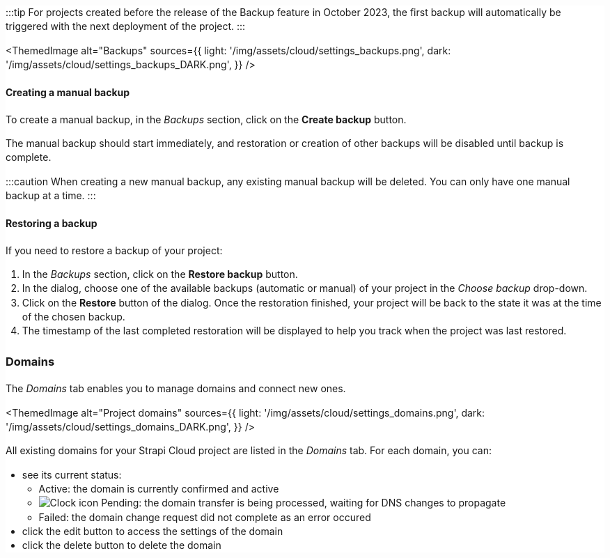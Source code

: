 :::tip
For projects created before the release of the Backup feature in October 2023, the first backup will automatically be triggered with the next deployment of the project.
:::

<ThemedImage
  alt="Backups"
  sources={{
    light: '/img/assets/cloud/settings_backups.png',
    dark: '/img/assets/cloud/settings_backups_DARK.png',
  }}
/>

#### Creating a manual backup

To create a manual backup, in the <Icon name="arrow-clockwise" /> *Backups* section, click on the **Create backup** button.

The manual backup should start immediately, and restoration or creation of other backups will be disabled until backup is complete.

:::caution
When creating a new manual backup, any existing manual backup will be deleted. You can only have one manual backup at a time.
:::

#### Restoring a backup

If you need to restore a backup of your project:

1. In the <Icon name="arrow-clockwise" /> *Backups* section, click on the **Restore backup** button.
2. In the dialog, choose one of the available backups (automatic or manual) of your project in the *Choose backup* drop-down.
3. Click on the **Restore** button of the dialog. Once the restoration finished, your project will be back to the state it was at the time of the chosen backup.
4. The timestamp of the last completed restoration will be displayed to help you track when the project was last restored.

### Domains

The <Icon name="browsers" /> *Domains* tab enables you to manage domains and connect new ones.

<ThemedImage
  alt="Project domains"
  sources={{
    light: '/img/assets/cloud/settings_domains.png',
    dark: '/img/assets/cloud/settings_domains_DARK.png',
  }}
/>

All existing domains for your Strapi Cloud project are listed in the <Icon name="browsers" /> *Domains* tab. For each domain, you can:

- see its current status:
    - <Icon name="check-circle" color="rgb(58,115,66)"/> Active: the domain is currently confirmed and active
    - ![Clock icon](/img/assets/icons/Clock.svg) Pending: the domain transfer is being processed, waiting for DNS changes to propagate
    - <Icon name="x-circle" color="rgb(190,51,33)" /> Failed: the domain change request did not complete as an error occured
- click the <Icon name="pencil-simple" /> edit button to access the settings of the domain
- click the <Icon name="trash-simple" /> delete button to delete the domain
